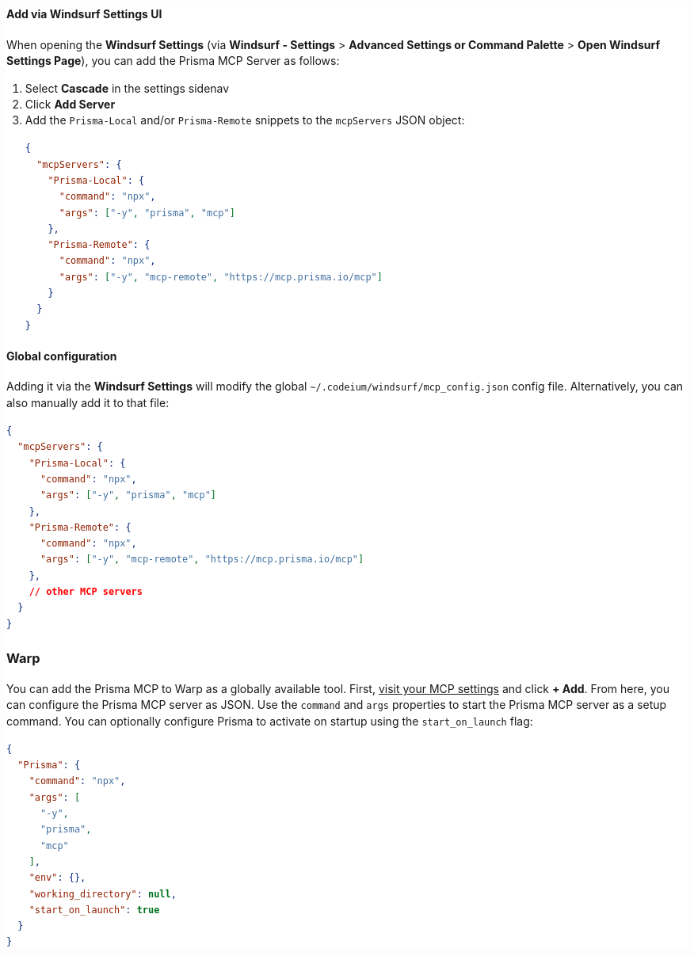 #### Add via Windsurf Settings UI

When opening the **Windsurf Settings** (via **Windsurf - Settings** > **Advanced Settings or Command Palette** > **Open Windsurf Settings Page**), you can add the Prisma MCP Server as follows:
1. Select **Cascade** in the settings sidenav
1. Click **Add Server**
1. Add the `Prisma-Local` and/or `Prisma-Remote` snippets to the `mcpServers` JSON object:
    ```json
    {
      "mcpServers": {
        "Prisma-Local": {
          "command": "npx",
          "args": ["-y", "prisma", "mcp"]
        },
        "Prisma-Remote": {
          "command": "npx",
          "args": ["-y", "mcp-remote", "https://mcp.prisma.io/mcp"]
        }
      }
    }
    ```

#### Global configuration

Adding it via the  **Windsurf Settings** will modify the global `~/.codeium/windsurf/mcp_config.json` config file. Alternatively, you can also manually add it to that file:

```json file=~/.codeium/windsurf/mcp_config.json
{
  "mcpServers": {
    "Prisma-Local": {
      "command": "npx",
      "args": ["-y", "prisma", "mcp"]
    },
    "Prisma-Remote": {
      "command": "npx",
      "args": ["-y", "mcp-remote", "https://mcp.prisma.io/mcp"]
    },
    // other MCP servers
  }
}
```

### Warp

You can add the Prisma MCP to Warp as a globally available tool. First, [visit your MCP settings](https://docs.warp.dev/knowledge-and-collaboration/mcp#how-to-access-mcp-server-settings) and click **+ Add**. From here, you can configure the Prisma MCP server as JSON. Use the `command` and `args` properties to start the Prisma MCP server as a setup command. You can optionally configure Prisma to activate on startup using the `start_on_launch` flag:

```json
{
  "Prisma": {
    "command": "npx",
    "args": [
      "-y",
      "prisma",
      "mcp"
    ],
    "env": {},
    "working_directory": null,
    "start_on_launch": true
  }
}
```